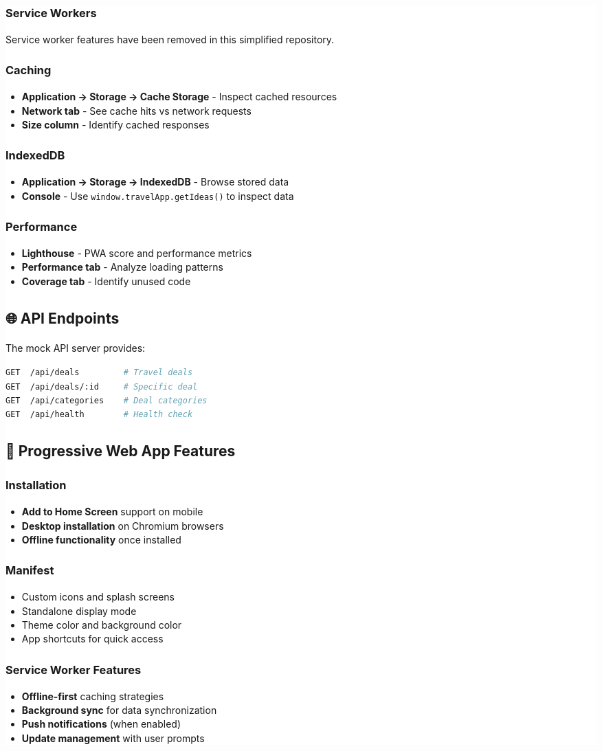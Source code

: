 ### Service Workers

Service worker features have been removed in this simplified repository.

### Caching

- **Application → Storage → Cache Storage** - Inspect cached resources
- **Network tab** - See cache hits vs network requests
- **Size column** - Identify cached responses

### IndexedDB

- **Application → Storage → IndexedDB** - Browse stored data
- **Console** - Use `window.travelApp.getIdeas()` to inspect data

### Performance

- **Lighthouse** - PWA score and performance metrics
- **Performance tab** - Analyze loading patterns
- **Coverage tab** - Identify unused code

## 🌐 API Endpoints

The mock API server provides:

```bash
GET  /api/deals         # Travel deals
GET  /api/deals/:id     # Specific deal
GET  /api/categories    # Deal categories
GET  /api/health        # Health check
```

## 📱 Progressive Web App Features

### Installation

- **Add to Home Screen** support on mobile
- **Desktop installation** on Chromium browsers
- **Offline functionality** once installed

### Manifest

- Custom icons and splash screens
- Standalone display mode
- Theme color and background color
- App shortcuts for quick access

### Service Worker Features

- **Offline-first** caching strategies
- **Background sync** for data synchronization
- **Push notifications** (when enabled)
- **Update management** with user prompts
